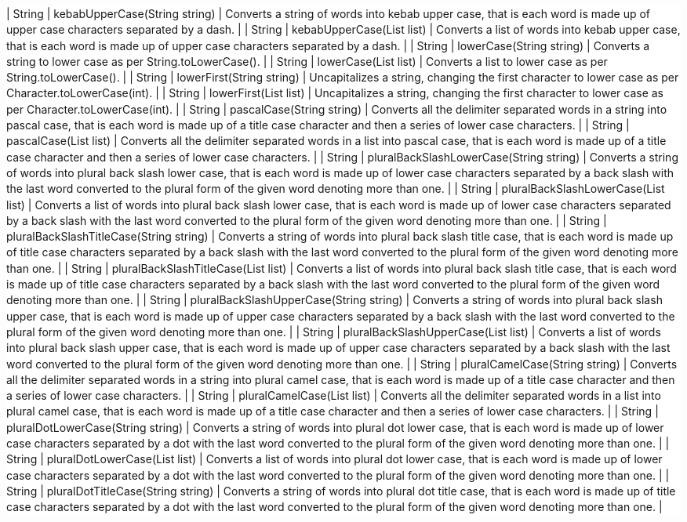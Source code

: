 | String       | kebabUpperCase(String string)                    | Converts a string of words into kebab upper case, that is each word is made up of upper case characters separated by a dash.                                                                                                                  |
| String       | kebabUpperCase(List<String> list)                | Converts a list of words into kebab upper case, that is each word is made up of upper case characters separated by a dash.                                                                                                                    |
| String       | lowerCase(String string)                         | Converts a string to lower case as per String.toLowerCase().                                                                                                                                                                                  |
| String       | lowerCase(List<String> list)                     | Converts a list to lower case as per String.toLowerCase().                                                                                                                                                                                    |
| String       | lowerFirst(String string)                        | Uncapitalizes a string, changing the first character to lower case as per Character.toLowerCase(int).                                                                                                                                         |
| String       | lowerFirst(List<String> list)                    | Uncapitalizes a string, changing the first character to lower case as per Character.toLowerCase(int).                                                                                                                                         |
| String       | pascalCase(String string)                        | Converts all the delimiter separated words in a string into pascal case, that is each word is made up of a title case character and then a series of lower case characters.                                                                   |
| String       | pascalCase(List<String> list)                    | Converts all the delimiter separated words in a list into pascal case, that is each word is made up of a title case character and then a series of lower case characters.                                                                     |
| String       | pluralBackSlashLowerCase(String string)          | Converts a string of words into plural back slash lower case, that is each word is made up of lower case characters separated by a back slash with the last word converted to the plural form of the given word denoting more than one.       |
| String       | pluralBackSlashLowerCase(List<String> list)      | Converts a list of words into plural back slash lower case, that is each word is made up of lower case characters separated by a back slash with the last word converted to the plural form of the given word denoting more than one.         |
| String       | pluralBackSlashTitleCase(String string)          | Converts a string of words into plural back slash title case, that is each word is made up of title case characters separated by a back slash with the last word converted to the plural form of the given word denoting more than one.       |
| String       | pluralBackSlashTitleCase(List<String> list)      | Converts a list of words into plural back slash title case, that is each word is made up of title case characters separated by a back slash with the last word converted to the plural form of the given word denoting more than one.         |
| String       | pluralBackSlashUpperCase(String string)          | Converts a string of words into plural back slash upper case, that is each word is made up of upper case characters separated by a back slash with the last word converted to the plural form of the given word denoting more than one.       |
| String       | pluralBackSlashUpperCase(List<String> list)      | Converts a list of words into plural back slash upper case, that is each word is made up of upper case characters separated by a back slash with the last word converted to the plural form of the given word denoting more than one.         |
| String       | pluralCamelCase(String string)                   | Converts all the delimiter separated words in a string into plural camel case, that is each word is made up of a title case character and then a series of lower case characters.                                                             |
| String       | pluralCamelCase(List<String> list)               | Converts all the delimiter separated words in a list into plural camel case, that is each word is made up of a title case character and then a series of lower case characters.                                                               |
| String       | pluralDotLowerCase(String string)                | Converts a string of words into plural dot lower case, that is each word is made up of lower case characters separated by a dot with the last word converted to the plural form of the given word denoting more than one.                     |
| String       | pluralDotLowerCase(List<String> list)            | Converts a list of words into plural dot lower case, that is each word is made up of lower case characters separated by a dot with the last word converted to the plural form of the given word denoting more than one.                       |
| String       | pluralDotTitleCase(String string)                | Converts a string of words into plural dot title case, that is each word is made up of title case characters separated by a dot with the last word converted to the plural form of the given word denoting more than one.                     |